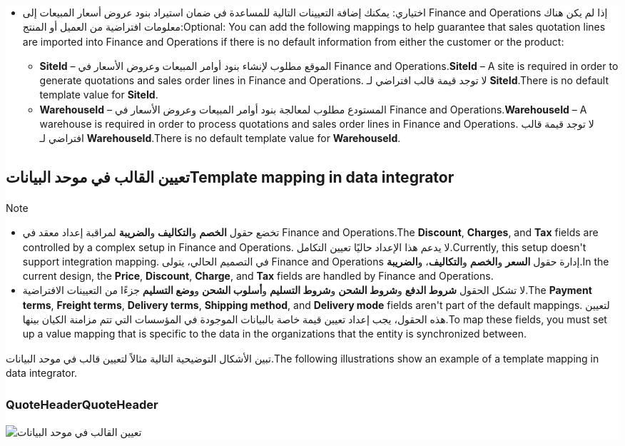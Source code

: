 - <span data-ttu-id="5bd2b-168">اختياري: يمكنك إضافة التعيينات التالية للمساعدة في ضمان استيراد بنود عروض أسعار المبيعات إلى Finance and Operations إذا لم يكن هناك معلومات افتراضية من العميل أو المنتج:</span><span class="sxs-lookup"><span data-stu-id="5bd2b-168">Optional: You can add the following mappings to help guarantee that sales quotation lines are imported into Finance and Operations if there is no default information from either the customer or the product:</span></span>

    - <span data-ttu-id="5bd2b-169">**SiteId** – الموقع مطلوب لإنشاء بنود أوامر المبيعات وعروض الأسعار في Finance and Operations.</span><span class="sxs-lookup"><span data-stu-id="5bd2b-169">**SiteId** – A site is required in order to generate quotations and sales order lines in Finance and Operations.</span></span> <span data-ttu-id="5bd2b-170">لا توجد قيمة قالب افتراضي لـ **SiteId**.</span><span class="sxs-lookup"><span data-stu-id="5bd2b-170">There is no default template value for **SiteId**.</span></span>
    - <span data-ttu-id="5bd2b-171">**WarehouseId** – المستودع مطلوب لمعالجة بنود أوامر المبيعات وعروض الأسعار في Finance and Operations.</span><span class="sxs-lookup"><span data-stu-id="5bd2b-171">**WarehouseId** – A warehouse is required in order to process quotations and sales order lines in Finance and Operations.</span></span> <span data-ttu-id="5bd2b-172">لا توجد قيمة قالب افتراضي لـ **WarehouseId‎**.</span><span class="sxs-lookup"><span data-stu-id="5bd2b-172">There is no default template value for **WarehouseId**.</span></span>

## <a name="template-mapping-in-data-integrator"></a><span data-ttu-id="5bd2b-173">تعيين القالب في موحد البيانات</span><span class="sxs-lookup"><span data-stu-id="5bd2b-173">Template mapping in data integrator</span></span>

> [!NOTE]
> - <span data-ttu-id="5bd2b-174">تخضع حقول **الخصم** و**التكاليف** و**الضريبة** لمراقبة إعداد معقد في Finance and Operations.</span><span class="sxs-lookup"><span data-stu-id="5bd2b-174">The **Discount**, **Charges**, and **Tax** fields are controlled by a complex setup in Finance and Operations.</span></span> <span data-ttu-id="5bd2b-175">لا يدعم هذا الإعداد حاليًا تعيين التكامل.</span><span class="sxs-lookup"><span data-stu-id="5bd2b-175">Currently, this setup doesn't support integration mapping.</span></span> <span data-ttu-id="5bd2b-176">في التصميم الحالي، يتولى Finance and Operations إدارة حقول **السعر** و**الخصم** و**التكاليف**، و**الضريبة**.</span><span class="sxs-lookup"><span data-stu-id="5bd2b-176">In the current design, the **Price**, **Discount**, **Charge**, and **Tax** fields are handled by Finance and Operations.</span></span>
> - <span data-ttu-id="5bd2b-177">لا تشكل الحقول **شروط الدفع** و**شروط الشحن** و**شروط التسليم** و**أسلوب الشحن** و**وضع التسليم** جزءًا من التعيينات الافتراضية.</span><span class="sxs-lookup"><span data-stu-id="5bd2b-177">The **Payment terms**, **Freight terms**, **Delivery terms**, **Shipping method**, and **Delivery mode** fields aren't part of the default mappings.</span></span> <span data-ttu-id="5bd2b-178">لتعيين هذه الحقول، يجب إعداد تعيين قيمة خاصة بالبيانات الموجودة في المؤسسات التي تتم مزامنة الكيان بينها.</span><span class="sxs-lookup"><span data-stu-id="5bd2b-178">To map these fields, you must set up a value mapping that is specific to the data in the organizations that the entity is synchronized between.</span></span>

<span data-ttu-id="5bd2b-179">تبين الأشكال التوضيحية التالية مثالاً لتعيين قالب في موحد البيانات.</span><span class="sxs-lookup"><span data-stu-id="5bd2b-179">The following illustrations show an example of a template mapping in data integrator.</span></span>

### <a name="quoteheader"></a><span data-ttu-id="5bd2b-180">QuoteHeader</span><span class="sxs-lookup"><span data-stu-id="5bd2b-180">QuoteHeader</span></span>

![تعيين القالب في موحد البيانات](./media/sales-quotation-direct-template-mapping-data-integrator-1.png)
